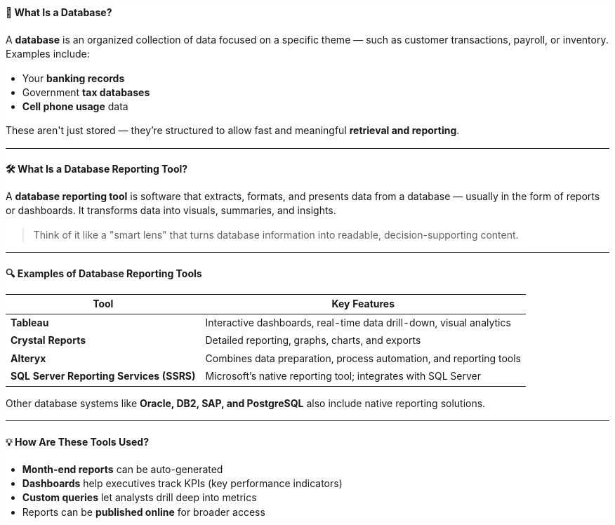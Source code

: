 
#### 📂 What Is a Database?

A **database** is an organized collection of data focused on a specific theme — such as customer transactions, payroll, or inventory. Examples include:

* Your **banking records**
* Government **tax databases**
* **Cell phone usage** data

These aren't just stored — they’re structured to allow fast and meaningful **retrieval and reporting**.

---

#### 🛠️ What Is a Database Reporting Tool?

A **database reporting tool** is software that extracts, formats, and presents data from a database — usually in the form of reports or dashboards. It transforms data into visuals, summaries, and insights.

> Think of it like a "smart lens" that turns database information into readable, decision-supporting content.

---

#### 🔍 Examples of Database Reporting Tools

| Tool                                     | Key Features                                                        |
| ---------------------------------------- | ------------------------------------------------------------------- |
| **Tableau**                              | Interactive dashboards, real-time data drill-down, visual analytics |
| **Crystal Reports**                      | Detailed reporting, graphs, charts, and exports                     |
| **Alteryx**                              | Combines data preparation, process automation, and reporting tools  |
| **SQL Server Reporting Services (SSRS)** | Microsoft’s native reporting tool; integrates with SQL Server       |

Other database systems like **Oracle, DB2, SAP, and PostgreSQL** also include native reporting solutions.

---

#### 💡 How Are These Tools Used?

* **Month-end reports** can be auto-generated
* **Dashboards** help executives track KPIs (key performance indicators)
* **Custom queries** let analysts drill deep into metrics
* Reports can be **published online** for broader access

